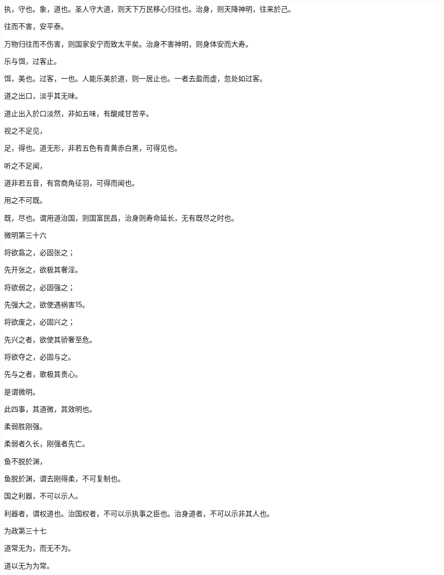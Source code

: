 执，守也。象，道也。圣人守大道，则天下万民移心归往也。治身，则天降神明，往来於己。  

往而不害，安平泰。  

万物归往而不伤害，则国家安宁而致太平矣。治身不害神明，则身体安而大寿。  

乐与饵，过客止。  

饵，美也。过客，一也。人能乐美於道，则一居止也。一者去盈而虚，忽处如过客。  

道之出口，淡乎其无味。  

道止出入於口淡然，非如五味，有酸咸甘苦辛。  

视之不足见，  

足，得也。道无形，非若五色有青黄赤白黑，可得见也。  

听之不足闻，  

道非若五音，有宫商角征羽，可得而闻也。  

用之不可既。  

既，尽也。谓用道治国，则国富民昌，治身则寿命延长，无有既尽之时也。  

微明第三十六  

将欲翕之，必固张之；  

先开张之，欲极其奢淫。  

将欲弱之，必固强之；  

先强大之，欲使遇祸害15。  

将欲废之，必固兴之；  

先兴之者，欲使其骄奢至危。  

将欲夺之，必固与之。  

先与之者，歌极其贵心。  

是谓微明。  

此四事，其道微，其效明也。  

柔弱胜刚强。  

柔弱者久长，刚强者先亡。  

鱼不脱於渊，  

鱼脱於渊，谓去刚得柔，不可复制也。  

国之利器，不可以示人。  

利器者，谓权道也。治国权者，不可以示执事之臣也。治身道者，不可以示非其人也。  

为政第三十七  

道常无为，而无不为。  

道以无为为常。  
